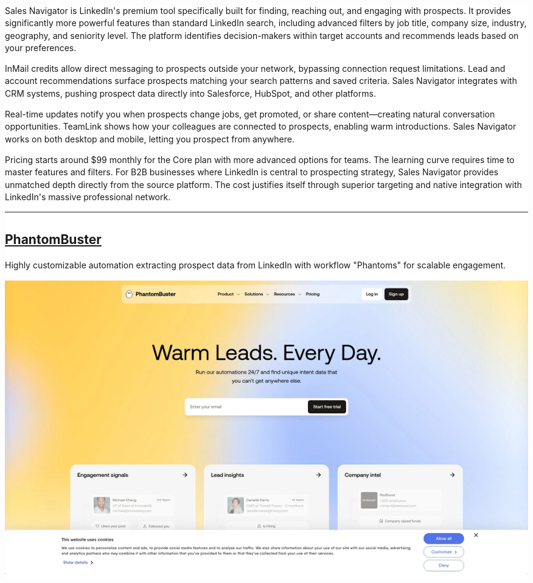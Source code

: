 
Sales Navigator is LinkedIn's premium tool specifically built for finding, reaching out, and engaging with prospects. It provides significantly more powerful features than standard LinkedIn search, including advanced filters by job title, company size, industry, geography, and seniority level. The platform identifies decision-makers within target accounts and recommends leads based on your preferences.

InMail credits allow direct messaging to prospects outside your network, bypassing connection request limitations. Lead and account recommendations surface prospects matching your search patterns and saved criteria. Sales Navigator integrates with CRM systems, pushing prospect data directly into Salesforce, HubSpot, and other platforms.

Real-time updates notify you when prospects change jobs, get promoted, or share content—creating natural conversation opportunities. TeamLink shows how your colleagues are connected to prospects, enabling warm introductions. Sales Navigator works on both desktop and mobile, letting you prospect from anywhere.

Pricing starts around $99 monthly for the Core plan with more advanced options for teams. The learning curve requires time to master features and filters. For B2B businesses where LinkedIn is central to prospecting strategy, Sales Navigator provides unmatched depth directly from the source platform. The cost justifies itself through superior targeting and native integration with LinkedIn's massive professional network.

---

## **[PhantomBuster](https://phantombuster.com)**

Highly customizable automation extracting prospect data from LinkedIn with workflow "Phantoms" for scalable engagement.

![PhantomBuster Screenshot](image/phantombuster.webp)
